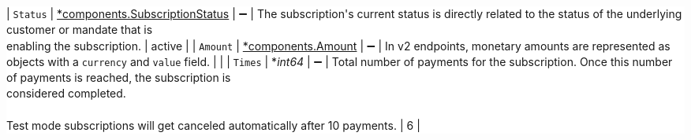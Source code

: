 | `Status`                                                                                                                                                                                                                                                                                                                                                 | [*components.SubscriptionStatus](../../models/components/subscriptionstatus.md)                                                                                                                                                                                                                                                                          | :heavy_minus_sign:                                                                                                                                                                                                                                                                                                                                       | The subscription's current status is directly related to the status of the underlying customer or mandate that is<br/>enabling the subscription.                                                                                                                                                                                                         | active                                                                                                                                                                                                                                                                                                                                                   |
| `Amount`                                                                                                                                                                                                                                                                                                                                                 | [*components.Amount](../../models/components/amount.md)                                                                                                                                                                                                                                                                                                  | :heavy_minus_sign:                                                                                                                                                                                                                                                                                                                                       | In v2 endpoints, monetary amounts are represented as objects with a `currency` and `value` field.                                                                                                                                                                                                                                                        |                                                                                                                                                                                                                                                                                                                                                          |
| `Times`                                                                                                                                                                                                                                                                                                                                                  | **int64*                                                                                                                                                                                                                                                                                                                                                 | :heavy_minus_sign:                                                                                                                                                                                                                                                                                                                                       | Total number of payments for the subscription. Once this number of payments is reached, the subscription is<br/>considered completed.<br/><br/>Test mode subscriptions will get canceled automatically after 10 payments.                                                                                                                                | 6                                                                                                                                                                                                                                                                                                                                                        |
